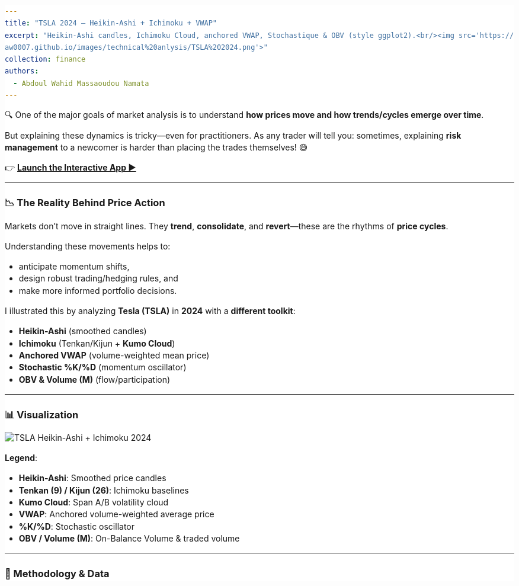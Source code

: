 ```yaml
---
title: "TSLA 2024 — Heikin-Ashi + Ichimoku + VWAP"
excerpt: "Heikin-Ashi candles, Ichimoku Cloud, anchored VWAP, Stochastique & OBV (style ggplot2).<br/><img src='https://aw0007.github.io/images/technical%20anlysis/TSLA%202024.png'>"
collection: finance
authors:
  - Abdoul Wahid Massaoudou Namata
---
```


🔍 One of the major goals of market analysis is to understand **how prices move and how trends/cycles emerge over time**.

But explaining these dynamics is tricky—even for practitioners. As any trader will tell you: sometimes, explaining **risk management** to a newcomer is harder than placing the trades themselves! 😅

👉 **[Launch the Interactive App ▶](https://abdoulwahid.shinyapps.io/tsla-ita/)**

---

### 📉 The Reality Behind Price Action

Markets don’t move in straight lines. They **trend**, **consolidate**, and **revert**—these are the rhythms of **price cycles**.

Understanding these movements helps to:
- anticipate momentum shifts,
- design robust trading/hedging rules, and
- make more informed portfolio decisions.

I illustrated this by analyzing **Tesla (TSLA)** in **2024** with a **different toolkit**:
- **Heikin-Ashi** (smoothed candles)
- **Ichimoku** (Tenkan/Kijun + **Kumo Cloud**)
- **Anchored VWAP** (volume-weighted mean price)
- **Stochastic %K/%D** (momentum oscillator)
- **OBV & Volume (M)** (flow/participation)

---

### 📊 Visualization

<img src="https://aw0007.github.io/images/technical%20anlysis/TSLA%202024.png" style="width:90%;" alt="TSLA Heikin-Ashi + Ichimoku 2024" />

**Legend**:
- **Heikin-Ashi**: Smoothed price candles  
- **Tenkan (9) / Kijun (26)**: Ichimoku baselines  
- **Kumo Cloud**: Span A/B volatility cloud  
- **VWAP**: Anchored volume-weighted average price  
- **%K/%D**: Stochastic oscillator  
- **OBV / Volume (M)**: On-Balance Volume & traded volume

---

### 🧰 Methodology & Data
